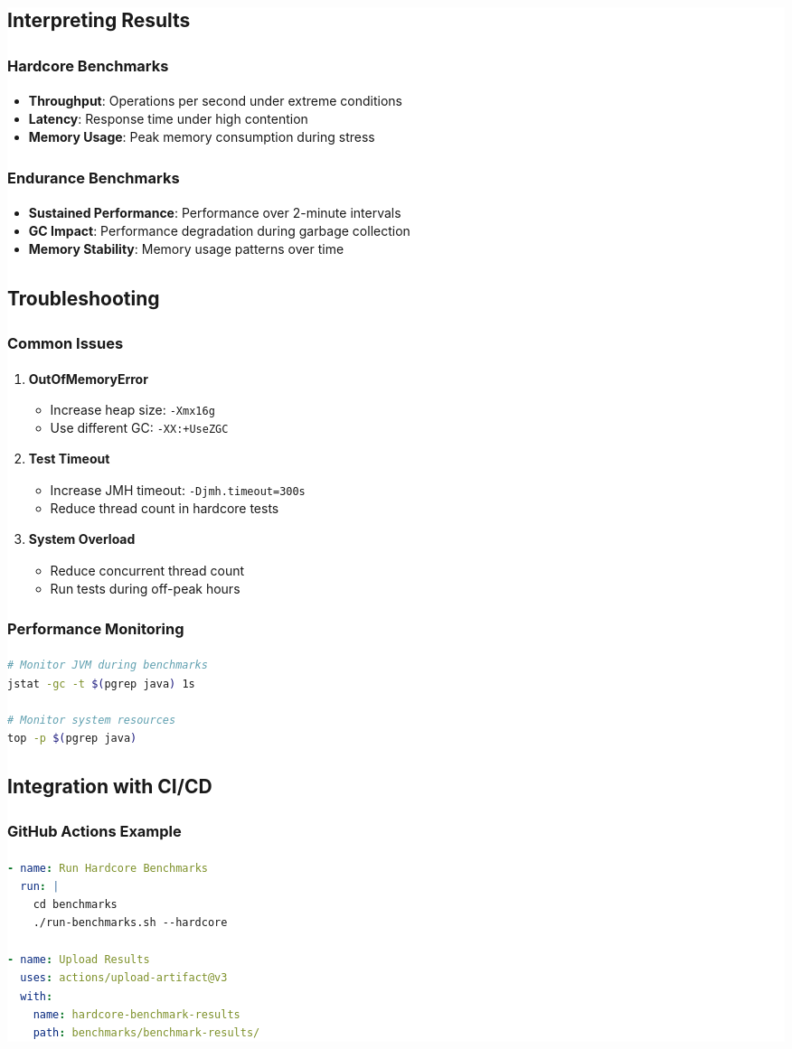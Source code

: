 ## Interpreting Results

### **Hardcore Benchmarks**
- **Throughput**: Operations per second under extreme conditions
- **Latency**: Response time under high contention
- **Memory Usage**: Peak memory consumption during stress

### **Endurance Benchmarks**
- **Sustained Performance**: Performance over 2-minute intervals
- **GC Impact**: Performance degradation during garbage collection
- **Memory Stability**: Memory usage patterns over time

## Troubleshooting

### **Common Issues**

1. **OutOfMemoryError**
   - Increase heap size: `-Xmx16g`
   - Use different GC: `-XX:+UseZGC`

2. **Test Timeout**
   - Increase JMH timeout: `-Djmh.timeout=300s`
   - Reduce thread count in hardcore tests

3. **System Overload**
   - Reduce concurrent thread count
   - Run tests during off-peak hours

### **Performance Monitoring**
```bash
# Monitor JVM during benchmarks
jstat -gc -t $(pgrep java) 1s

# Monitor system resources
top -p $(pgrep java)
```

## Integration with CI/CD

### **GitHub Actions Example**
```yaml
- name: Run Hardcore Benchmarks
  run: |
    cd benchmarks
    ./run-benchmarks.sh --hardcore

- name: Upload Results
  uses: actions/upload-artifact@v3
  with:
    name: hardcore-benchmark-results
    path: benchmarks/benchmark-results/
```
